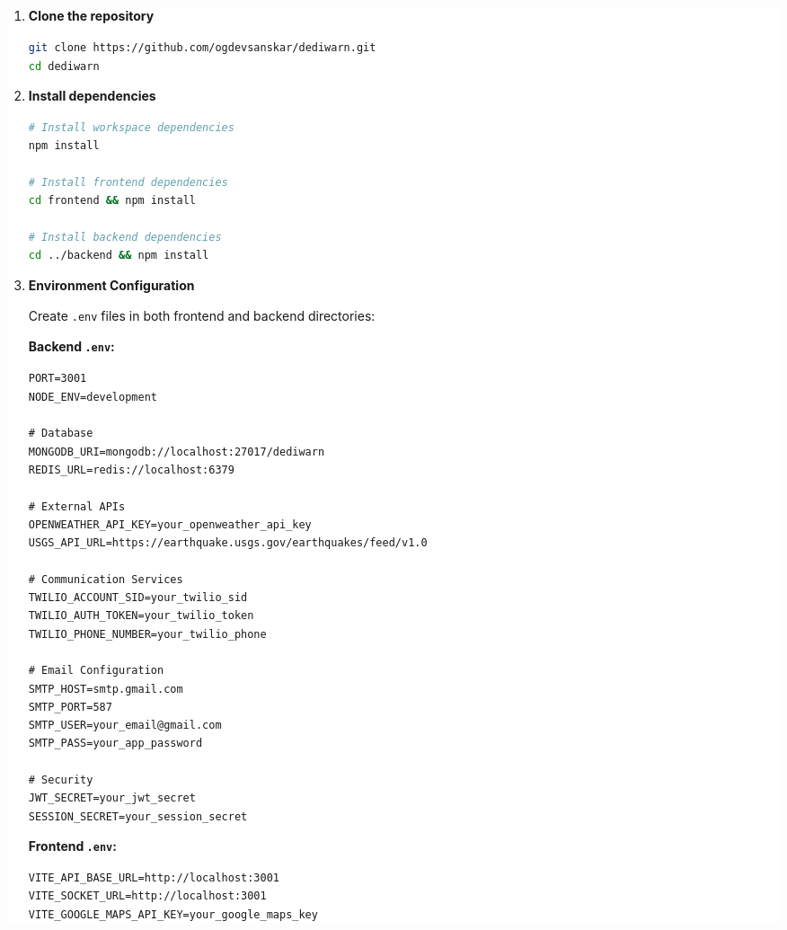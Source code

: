 1. **Clone the repository**
   ```bash
   git clone https://github.com/ogdevsanskar/dediwarn.git
   cd dediwarn
   ```

2. **Install dependencies**
   ```bash
   # Install workspace dependencies
   npm install
   
   # Install frontend dependencies
   cd frontend && npm install
   
   # Install backend dependencies
   cd ../backend && npm install
   ```

3. **Environment Configuration**
   
   Create `.env` files in both frontend and backend directories:
   
   **Backend `.env`:**
   ```env
   PORT=3001
   NODE_ENV=development
   
   # Database
   MONGODB_URI=mongodb://localhost:27017/dediwarn
   REDIS_URL=redis://localhost:6379
   
   # External APIs
   OPENWEATHER_API_KEY=your_openweather_api_key
   USGS_API_URL=https://earthquake.usgs.gov/earthquakes/feed/v1.0
   
   # Communication Services
   TWILIO_ACCOUNT_SID=your_twilio_sid
   TWILIO_AUTH_TOKEN=your_twilio_token
   TWILIO_PHONE_NUMBER=your_twilio_phone
   
   # Email Configuration
   SMTP_HOST=smtp.gmail.com
   SMTP_PORT=587
   SMTP_USER=your_email@gmail.com
   SMTP_PASS=your_app_password
   
   # Security
   JWT_SECRET=your_jwt_secret
   SESSION_SECRET=your_session_secret
   ```
   
   **Frontend `.env`:**
   ```env
   VITE_API_BASE_URL=http://localhost:3001
   VITE_SOCKET_URL=http://localhost:3001
   VITE_GOOGLE_MAPS_API_KEY=your_google_maps_key
   ```
